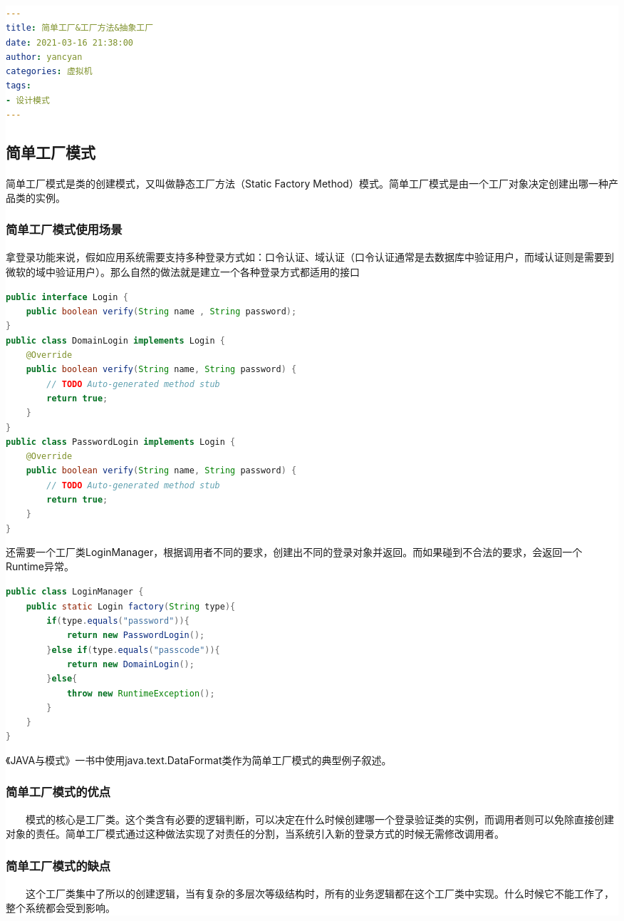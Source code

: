 ```yaml
---
title: 简单工厂&工厂方法&抽象工厂
date: 2021-03-16 21:38:00
author: yancyan
categories: 虚拟机
tags:
- 设计模式
---
```

## 简单工厂模式
简单工厂模式是类的创建模式，又叫做静态工厂方法（Static Factory Method）模式。简单工厂模式是由一个工厂对象决定创建出哪一种产品类的实例。

### 简单工厂模式使用场景
拿登录功能来说，假如应用系统需要支持多种登录方式如：口令认证、域认证（口令认证通常是去数据库中验证用户，而域认证则是需要到微软的域中验证用户）。那么自然的做法就是建立一个各种登录方式都适用的接口
```java
public interface Login {
    public boolean verify(String name , String password);
}
public class DomainLogin implements Login {
    @Override
    public boolean verify(String name, String password) {
        // TODO Auto-generated method stub
        return true;
    }
}
public class PasswordLogin implements Login {
    @Override
    public boolean verify(String name, String password) {
        // TODO Auto-generated method stub
        return true;
    }
}

```
还需要一个工厂类LoginManager，根据调用者不同的要求，创建出不同的登录对象并返回。而如果碰到不合法的要求，会返回一个Runtime异常。
```java
public class LoginManager {
    public static Login factory(String type){
        if(type.equals("password")){
            return new PasswordLogin();
        }else if(type.equals("passcode")){
            return new DomainLogin();
        }else{
            throw new RuntimeException();
        }
    }
}
```
《JAVA与模式》一书中使用java.text.DataFormat类作为简单工厂模式的典型例子叙述。
### 简单工厂模式的优点
　　模式的核心是工厂类。这个类含有必要的逻辑判断，可以决定在什么时候创建哪一个登录验证类的实例，而调用者则可以免除直接创建对象的责任。简单工厂模式通过这种做法实现了对责任的分割，当系统引入新的登录方式的时候无需修改调用者。
### 简单工厂模式的缺点
　　这个工厂类集中了所以的创建逻辑，当有复杂的多层次等级结构时，所有的业务逻辑都在这个工厂类中实现。什么时候它不能工作了，整个系统都会受到影响。
